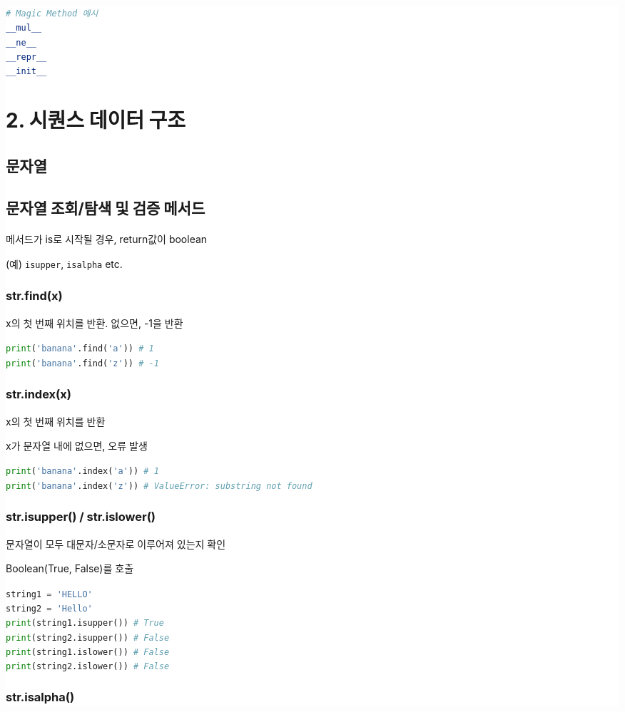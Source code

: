 ```python
# Magic Method 예시
__mul__
__ne__
__repr__
__init__
```

# 2. 시퀀스 데이터 구조

## 문자열

## 문자열 조회/탐색 및 검증 메서드

메서드가 is로 시작될 경우, return값이 boolean

(예) `isupper`, `isalpha` etc.

### str.find(x)

x의 첫 번째 위치를 반환. 없으면, -1을 반환

```python
print('banana'.find('a')) # 1
print('banana'.find('z')) # -1
```

### str.index(x)

x의 첫 번째 위치를 반환

x가 문자열 내에 없으면, 오류 발생

```python
print('banana'.index('a')) # 1
print('banana'.index('z')) # ValueError: substring not found
```

### str.isupper() / str.islower()

문자열이 모두 대문자/소문자로 이루어져 있는지 확인

Boolean(True, False)를 호출

```python
string1 = 'HELLO'
string2 = 'Hello'
print(string1.isupper()) # True
print(string2.isupper()) # False
print(string1.islower()) # False
print(string2.islower()) # False
```

### str.isalpha()

